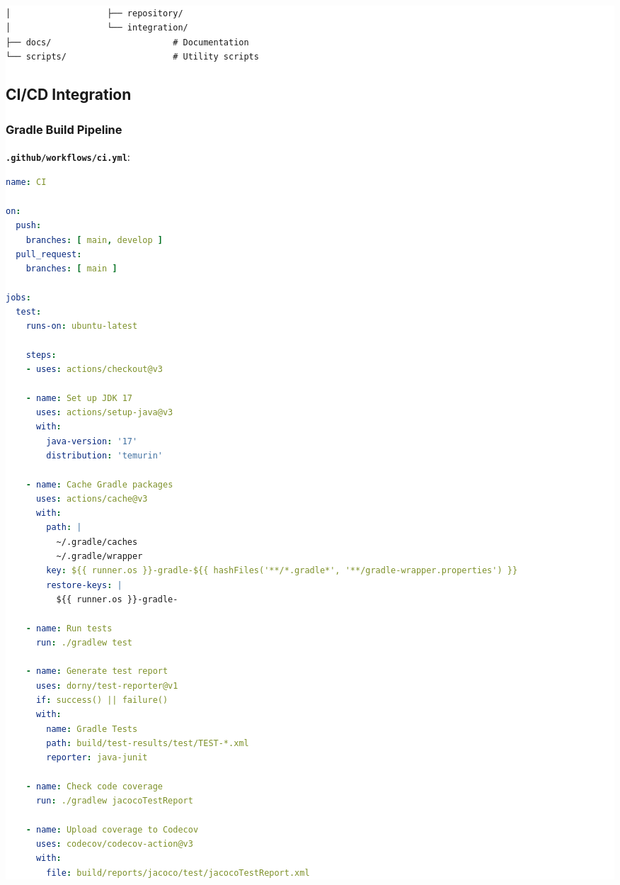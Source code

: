 ```
│                   ├── repository/
│                   └── integration/
├── docs/                        # Documentation
└── scripts/                     # Utility scripts
```

## CI/CD Integration

### Gradle Build Pipeline

**`.github/workflows/ci.yml`**:

```yaml
name: CI

on:
  push:
    branches: [ main, develop ]
  pull_request:
    branches: [ main ]

jobs:
  test:
    runs-on: ubuntu-latest
    
    steps:
    - uses: actions/checkout@v3
    
    - name: Set up JDK 17
      uses: actions/setup-java@v3
      with:
        java-version: '17'
        distribution: 'temurin'
    
    - name: Cache Gradle packages
      uses: actions/cache@v3
      with:
        path: |
          ~/.gradle/caches
          ~/.gradle/wrapper
        key: ${{ runner.os }}-gradle-${{ hashFiles('**/*.gradle*', '**/gradle-wrapper.properties') }}
        restore-keys: |
          ${{ runner.os }}-gradle-
    
    - name: Run tests
      run: ./gradlew test
    
    - name: Generate test report
      uses: dorny/test-reporter@v1
      if: success() || failure()
      with:
        name: Gradle Tests
        path: build/test-results/test/TEST-*.xml
        reporter: java-junit
    
    - name: Check code coverage
      run: ./gradlew jacocoTestReport
    
    - name: Upload coverage to Codecov
      uses: codecov/codecov-action@v3
      with:
        file: build/reports/jacoco/test/jacocoTestReport.xml
```